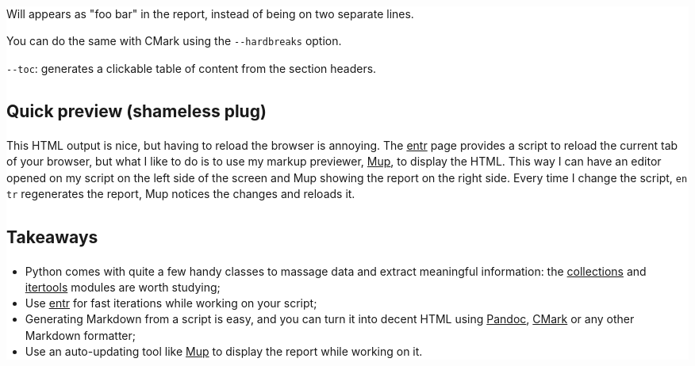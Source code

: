 Will appears as "foo bar" in the report, instead of being on two separate lines.

You can do the same with CMark using the `--hardbreaks` option.

`--toc`: generates a clickable table of content from the section headers.

## Quick preview (shameless plug)

This HTML output is nice, but having to reload the browser is annoying. The [entr][] page provides a script to reload the current tab of your browser, but what I like to do is to use my markup previewer, [Mup][], to display the HTML. This way I can have an editor opened on my script on the left side of the screen and Mup showing the report on the right side. Every time I change the script, `entr` regenerates the report, Mup notices the changes and reloads it.

<video width="1352" height="770" controls>
    <source src="mup-demo.mp4" type="video/mp4">
</video>

[Pandoc]: https://pandoc.org
[CMark]: https://github.com/commonmark/cmark
[Mup]: https://github.com/agateau/mup

## Takeaways

- Python comes with quite a few handy classes to massage data and extract meaningful information: the [collections][] and [itertools][] modules are worth studying;
- Use [entr][] for fast iterations while working on your script;
- Generating Markdown from a script is easy, and you can turn it into decent HTML using [Pandoc][], [CMark][] or any other Markdown formatter;
- Use an auto-updating tool like [Mup][] to display the report while working on it.

[collections]: https://docs.python.org/3/library/collections.html
[itertools]: https://docs.python.org/3/library/itertools.html


[named tuple]: https://docs.python.org/3/library/collections.html?highlight=namedtuple#collections.namedtuple
[entr]: https://eradman.com/entrproject/
[Counter]: https://docs.python.org/3/library/collections.html?highlight=counter#collections.Counter
[groupby()]: https://docs.python.org/3/library/itertools.html?highlight=groupby#itertools.groupby